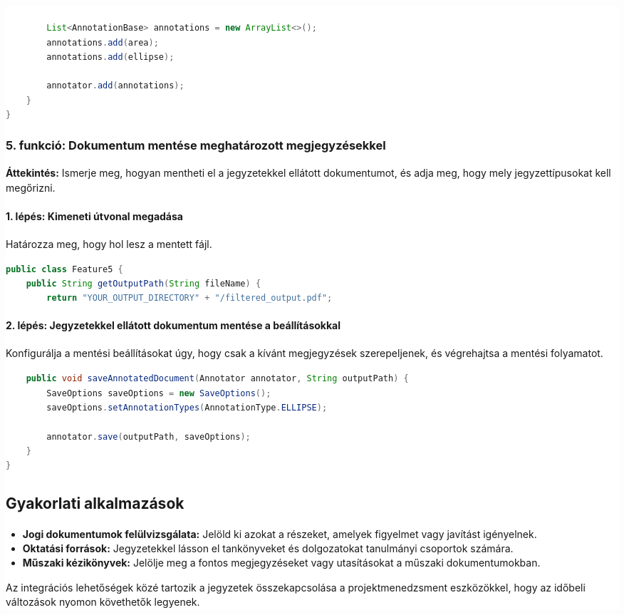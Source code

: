 ```java

        List<AnnotationBase> annotations = new ArrayList<>();
        annotations.add(area);
        annotations.add(ellipse);

        annotator.add(annotations);
    }
}
```

### 5. funkció: Dokumentum mentése meghatározott megjegyzésekkel

**Áttekintés:**
Ismerje meg, hogyan mentheti el a jegyzetekkel ellátott dokumentumot, és adja meg, hogy mely jegyzettípusokat kell megőrizni.

#### 1. lépés: Kimeneti útvonal megadása
Határozza meg, hogy hol lesz a mentett fájl.

```java
public class Feature5 {
    public String getOutputPath(String fileName) {
        return "YOUR_OUTPUT_DIRECTORY" + "/filtered_output.pdf";
```

#### 2. lépés: Jegyzetekkel ellátott dokumentum mentése a beállításokkal
Konfigurálja a mentési beállításokat úgy, hogy csak a kívánt megjegyzések szerepeljenek, és végrehajtsa a mentési folyamatot.

```java
    public void saveAnnotatedDocument(Annotator annotator, String outputPath) {
        SaveOptions saveOptions = new SaveOptions();
        saveOptions.setAnnotationTypes(AnnotationType.ELLIPSE);

        annotator.save(outputPath, saveOptions);
    }
}
```

## Gyakorlati alkalmazások

- **Jogi dokumentumok felülvizsgálata:** Jelöld ki azokat a részeket, amelyek figyelmet vagy javítást igényelnek.
- **Oktatási források:** Jegyzetekkel lásson el tankönyveket és dolgozatokat tanulmányi csoportok számára.
- **Műszaki kézikönyvek:** Jelölje meg a fontos megjegyzéseket vagy utasításokat a műszaki dokumentumokban.

Az integrációs lehetőségek közé tartozik a jegyzetek összekapcsolása a projektmenedzsment eszközökkel, hogy az időbeli változások nyomon követhetők legyenek.
